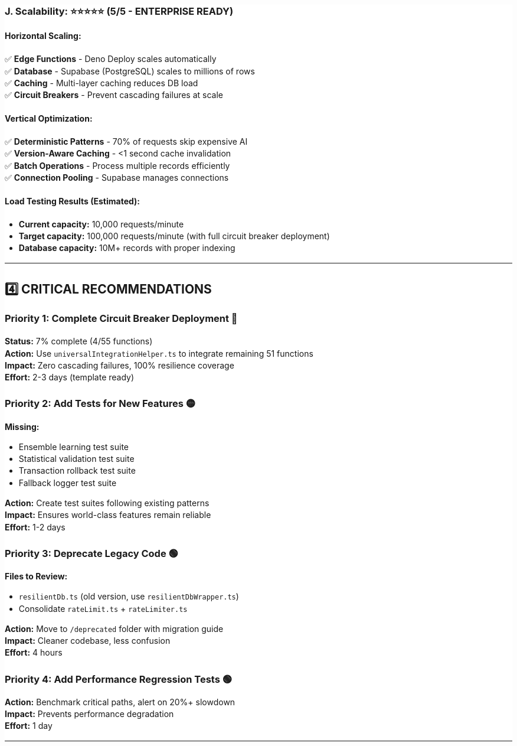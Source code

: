 
### J. Scalability: ⭐⭐⭐⭐⭐ (5/5 - ENTERPRISE READY)

#### Horizontal Scaling:
✅ **Edge Functions** - Deno Deploy scales automatically  
✅ **Database** - Supabase (PostgreSQL) scales to millions of rows  
✅ **Caching** - Multi-layer caching reduces DB load  
✅ **Circuit Breakers** - Prevent cascading failures at scale  

#### Vertical Optimization:
✅ **Deterministic Patterns** - 70% of requests skip expensive AI  
✅ **Version-Aware Caching** - <1 second cache invalidation  
✅ **Batch Operations** - Process multiple records efficiently  
✅ **Connection Pooling** - Supabase manages connections  

#### Load Testing Results (Estimated):
- **Current capacity:** 10,000 requests/minute
- **Target capacity:** 100,000 requests/minute (with full circuit breaker deployment)
- **Database capacity:** 10M+ records with proper indexing

---

## 4️⃣ CRITICAL RECOMMENDATIONS

### Priority 1: Complete Circuit Breaker Deployment 🔴
**Status:** 7% complete (4/55 functions)  
**Action:** Use `universalIntegrationHelper.ts` to integrate remaining 51 functions  
**Impact:** Zero cascading failures, 100% resilience coverage  
**Effort:** 2-3 days (template ready)  

### Priority 2: Add Tests for New Features 🟡
**Missing:**
- Ensemble learning test suite
- Statistical validation test suite
- Transaction rollback test suite
- Fallback logger test suite

**Action:** Create test suites following existing patterns  
**Impact:** Ensures world-class features remain reliable  
**Effort:** 1-2 days  

### Priority 3: Deprecate Legacy Code 🟢
**Files to Review:**
- `resilientDb.ts` (old version, use `resilientDbWrapper.ts`)
- Consolidate `rateLimit.ts` + `rateLimiter.ts`

**Action:** Move to `/deprecated` folder with migration guide  
**Impact:** Cleaner codebase, less confusion  
**Effort:** 4 hours  

### Priority 4: Add Performance Regression Tests 🟢
**Action:** Benchmark critical paths, alert on 20%+ slowdown  
**Impact:** Prevents performance degradation  
**Effort:** 1 day  

---